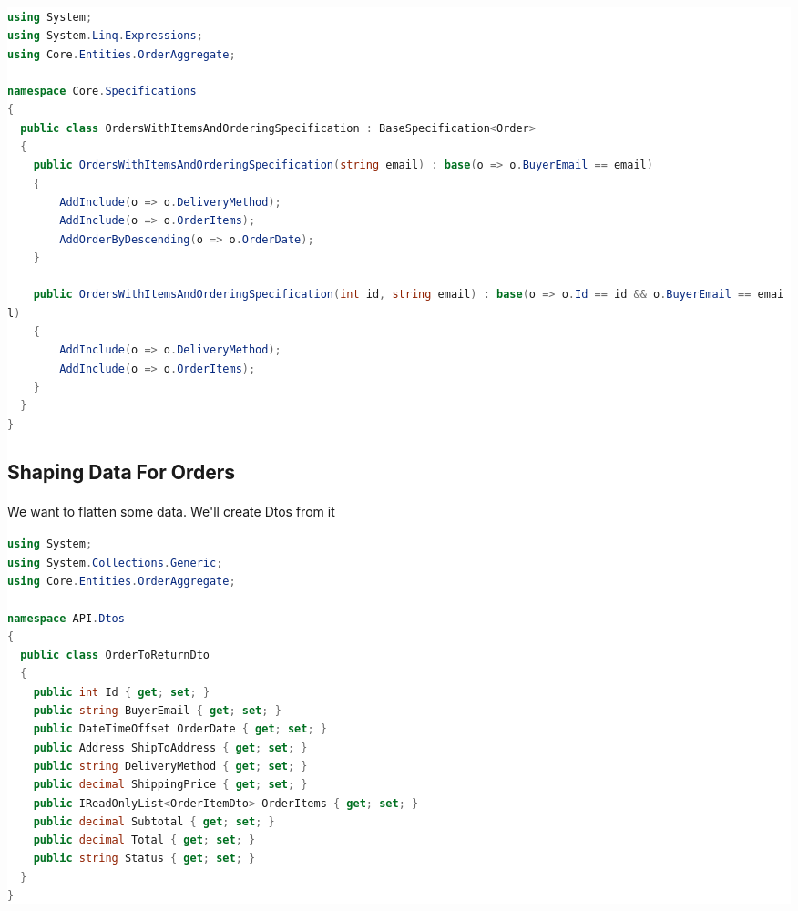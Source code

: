 ```C#
using System;
using System.Linq.Expressions;
using Core.Entities.OrderAggregate;

namespace Core.Specifications
{
  public class OrdersWithItemsAndOrderingSpecification : BaseSpecification<Order>
  {
    public OrdersWithItemsAndOrderingSpecification(string email) : base(o => o.BuyerEmail == email)
    {
        AddInclude(o => o.DeliveryMethod);
        AddInclude(o => o.OrderItems);
        AddOrderByDescending(o => o.OrderDate);
    }

    public OrdersWithItemsAndOrderingSpecification(int id, string email) : base(o => o.Id == id && o.BuyerEmail == email)
    {
        AddInclude(o => o.DeliveryMethod);
        AddInclude(o => o.OrderItems);
    }
  }
}
```

## Shaping Data For Orders
We want to flatten some data.
We'll create Dtos from it

```C# OrderToReturnDto
using System;
using System.Collections.Generic;
using Core.Entities.OrderAggregate;

namespace API.Dtos
{
  public class OrderToReturnDto
  {
    public int Id { get; set; }
    public string BuyerEmail { get; set; }
    public DateTimeOffset OrderDate { get; set; } 
    public Address ShipToAddress { get; set; }
    public string DeliveryMethod { get; set; }
    public decimal ShippingPrice { get; set; }
    public IReadOnlyList<OrderItemDto> OrderItems { get; set; }
    public decimal Subtotal { get; set; }
    public decimal Total { get; set; }
    public string Status { get; set; }
  }
}
```
